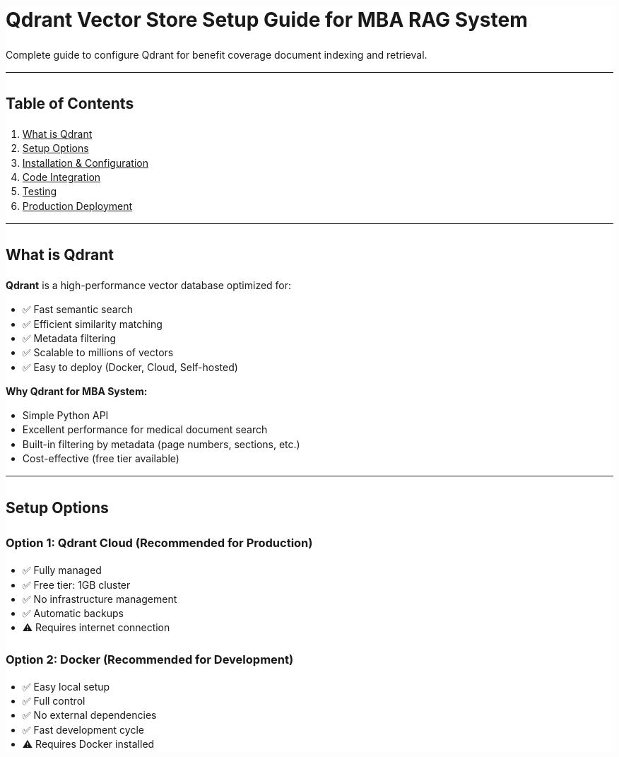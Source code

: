 # Qdrant Vector Store Setup Guide for MBA RAG System

Complete guide to configure Qdrant for benefit coverage document indexing and retrieval.

---

## Table of Contents

1. [What is Qdrant](#what-is-qdrant)
2. [Setup Options](#setup-options)
3. [Installation & Configuration](#installation--configuration)
4. [Code Integration](#code-integration)
5. [Testing](#testing)
6. [Production Deployment](#production-deployment)

---

## What is Qdrant

**Qdrant** is a high-performance vector database optimized for:
- ✅ Fast semantic search
- ✅ Efficient similarity matching
- ✅ Metadata filtering
- ✅ Scalable to millions of vectors
- ✅ Easy to deploy (Docker, Cloud, Self-hosted)

**Why Qdrant for MBA System:**
- Simple Python API
- Excellent performance for medical document search
- Built-in filtering by metadata (page numbers, sections, etc.)
- Cost-effective (free tier available)

---

## Setup Options

### Option 1: Qdrant Cloud (Recommended for Production)
- ✅ Fully managed
- ✅ Free tier: 1GB cluster
- ✅ No infrastructure management
- ✅ Automatic backups
- ⚠️ Requires internet connection

### Option 2: Docker (Recommended for Development)
- ✅ Easy local setup
- ✅ Full control
- ✅ No external dependencies
- ✅ Fast development cycle
- ⚠️ Requires Docker installed
